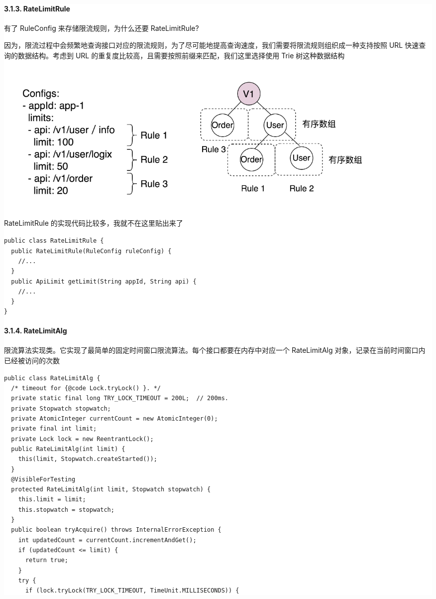 ```

```

#### 3.1.3. **RateLimitRule** 

有了 RuleConfig 来存储限流规则，为什么还要 RateLimitRule?

因为，限流过程中会频繁地查询接口对应的限流规则，为了尽可能地提高查询速度，我们需要将限流规则组织成一种支持按照 URL 快速查询的数据结构。考虑到 URL 的重复度比较高，且需要按照前缀来匹配，我们这里选择使用 Trie 树这种数据结构

![image-20221208145225091](image-20221208145225091.png) 

RateLimitRule 的实现代码比较多，我就不在这里贴出来了

```
public class RateLimitRule {
  public RateLimitRule(RuleConfig ruleConfig) {
    //...
  }
  public ApiLimit getLimit(String appId, String api) {
    //...
  }
}
```

#### 3.1.4. RateLimitAlg 

限流算法实现类。它实现了最简单的固定时间窗口限流算法。每个接口都要在内存中对应一个 RateLimitAlg 对象，记录在当前时间窗口内已经被访问的次数

```
public class RateLimitAlg {
  /* timeout for {@code Lock.tryLock() }. */
  private static final long TRY_LOCK_TIMEOUT = 200L;  // 200ms.
  private Stopwatch stopwatch;
  private AtomicInteger currentCount = new AtomicInteger(0);
  private final int limit;
  private Lock lock = new ReentrantLock();
  public RateLimitAlg(int limit) {
    this(limit, Stopwatch.createStarted());
  }
  @VisibleForTesting
  protected RateLimitAlg(int limit, Stopwatch stopwatch) {
    this.limit = limit;
    this.stopwatch = stopwatch;
  }
  public boolean tryAcquire() throws InternalErrorException {
    int updatedCount = currentCount.incrementAndGet();
    if (updatedCount <= limit) {
      return true;
    }
    try {
      if (lock.tryLock(TRY_LOCK_TIMEOUT, TimeUnit.MILLISECONDS)) {
```
